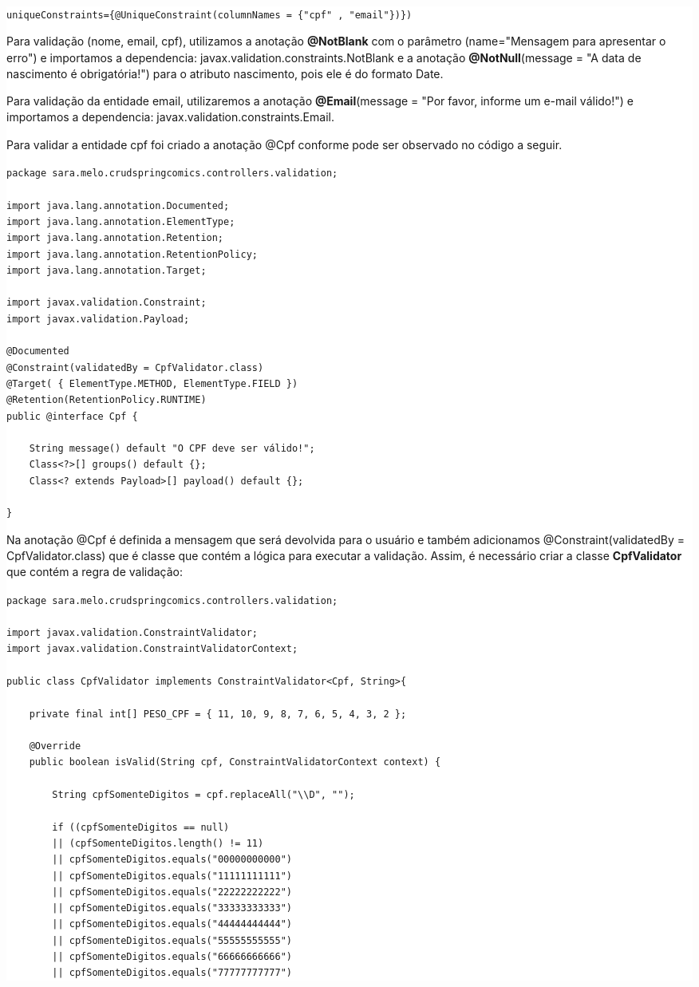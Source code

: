 ```
uniqueConstraints={@UniqueConstraint(columnNames = {"cpf" , "email"})})
```
Para validação (nome, email, cpf), utilizamos a anotação **@NotBlank** com o parâmetro (name="Mensagem para apresentar o erro") e importamos a dependencia: javax.validation.constraints.NotBlank e a anotação **@NotNull**(message = "A data de nascimento é obrigatória!") para o atributo nascimento, pois ele é do formato Date.

Para validação da entidade email, utilizaremos a anotação **@Email**(message = "Por favor, informe um e-mail válido!") e importamos a dependencia: javax.validation.constraints.Email.

Para validar a entidade cpf foi criado a anotação @Cpf conforme pode ser observado no código a seguir.
```
package sara.melo.crudspringcomics.controllers.validation;

import java.lang.annotation.Documented;
import java.lang.annotation.ElementType;
import java.lang.annotation.Retention;
import java.lang.annotation.RetentionPolicy;
import java.lang.annotation.Target;

import javax.validation.Constraint;
import javax.validation.Payload;

@Documented
@Constraint(validatedBy = CpfValidator.class)
@Target( { ElementType.METHOD, ElementType.FIELD })
@Retention(RetentionPolicy.RUNTIME)
public @interface Cpf {
	
    String message() default "O CPF deve ser válido!";
    Class<?>[] groups() default {};
    Class<? extends Payload>[] payload() default {};

}
```

Na anotação @Cpf é definida a mensagem que será devolvida para o usuário e também adicionamos @Constraint(validatedBy = CpfValidator.class) que é classe que contém a lógica para executar a validação. Assim, é necessário criar a classe **CpfValidator** que contém a regra de validação:
```
package sara.melo.crudspringcomics.controllers.validation;

import javax.validation.ConstraintValidator;
import javax.validation.ConstraintValidatorContext;

public class CpfValidator implements ConstraintValidator<Cpf, String>{
	
	private final int[] PESO_CPF = { 11, 10, 9, 8, 7, 6, 5, 4, 3, 2 };

	@Override
	public boolean isValid(String cpf, ConstraintValidatorContext context) {
		
		String cpfSomenteDigitos = cpf.replaceAll("\\D", "");
		
		if ((cpfSomenteDigitos == null) 
		|| (cpfSomenteDigitos.length() != 11) 
		|| cpfSomenteDigitos.equals("00000000000")
		|| cpfSomenteDigitos.equals("11111111111")
		|| cpfSomenteDigitos.equals("22222222222")
		|| cpfSomenteDigitos.equals("33333333333") 
		|| cpfSomenteDigitos.equals("44444444444")
		|| cpfSomenteDigitos.equals("55555555555") 
		|| cpfSomenteDigitos.equals("66666666666")
		|| cpfSomenteDigitos.equals("77777777777")
```
